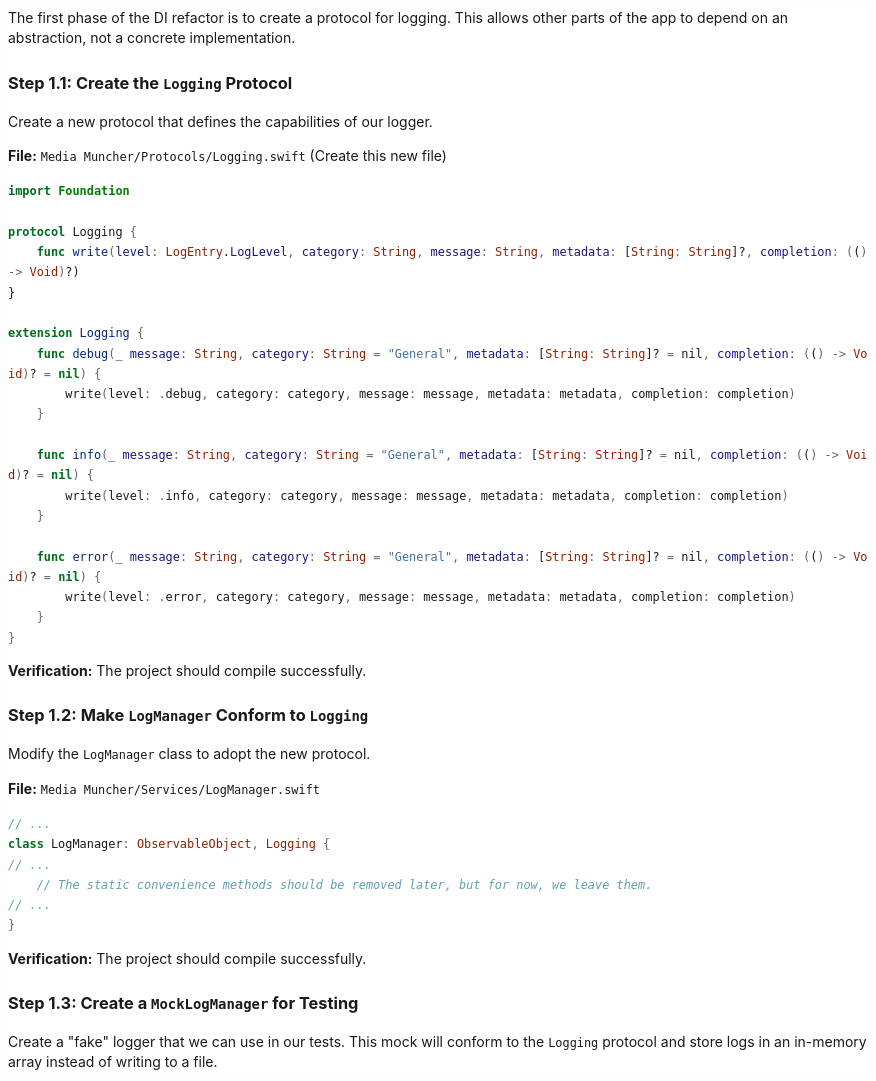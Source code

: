 The first phase of the DI refactor is to create a protocol for logging. This allows other parts of the app to depend on an abstraction, not a concrete implementation.

### Step 1.1: Create the `Logging` Protocol
Create a new protocol that defines the capabilities of our logger.

**File:** `Media Muncher/Protocols/Logging.swift` (Create this new file)
```swift
import Foundation

protocol Logging {
    func write(level: LogEntry.LogLevel, category: String, message: String, metadata: [String: String]?, completion: (() -> Void)?)
}

extension Logging {
    func debug(_ message: String, category: String = "General", metadata: [String: String]? = nil, completion: (() -> Void)? = nil) {
        write(level: .debug, category: category, message: message, metadata: metadata, completion: completion)
    }

    func info(_ message: String, category: String = "General", metadata: [String: String]? = nil, completion: (() -> Void)? = nil) {
        write(level: .info, category: category, message: message, metadata: metadata, completion: completion)
    }

    func error(_ message: String, category: String = "General", metadata: [String: String]? = nil, completion: (() -> Void)? = nil) {
        write(level: .error, category: category, message: message, metadata: metadata, completion: completion)
    }
}
```
**Verification:** The project should compile successfully.

### Step 1.2: Make `LogManager` Conform to `Logging`
Modify the `LogManager` class to adopt the new protocol.

**File:** `Media Muncher/Services/LogManager.swift`
```swift
// ...
class LogManager: ObservableObject, Logging {
// ...
    // The static convenience methods should be removed later, but for now, we leave them.
// ...
}
```
**Verification:** The project should compile successfully.

### Step 1.3: Create a `MockLogManager` for Testing
Create a "fake" logger that we can use in our tests. This mock will conform to the `Logging` protocol and store logs in an in-memory array instead of writing to a file.
